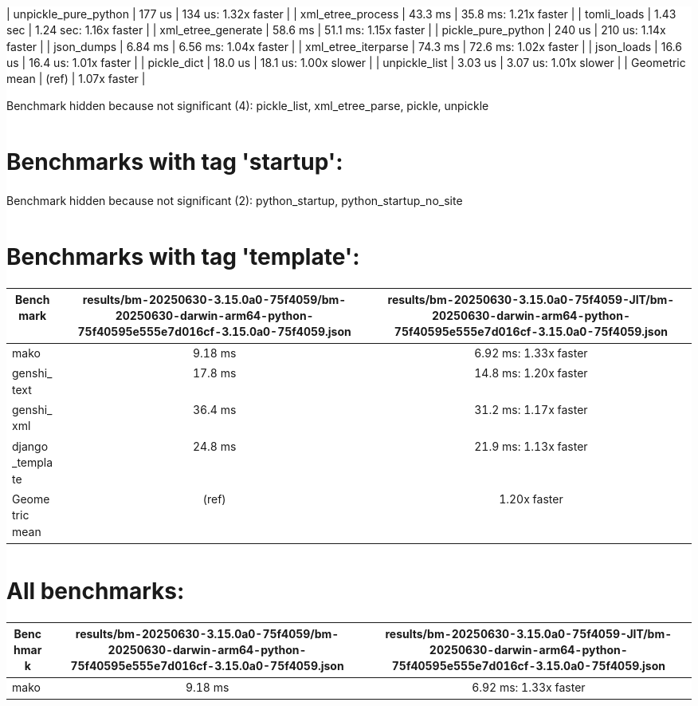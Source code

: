 | unpickle_pure_python | 177 us                                                                                                          | 134 us: 1.32x faster                                                                                                |
| xml_etree_process    | 43.3 ms                                                                                                         | 35.8 ms: 1.21x faster                                                                                               |
| tomli_loads          | 1.43 sec                                                                                                        | 1.24 sec: 1.16x faster                                                                                              |
| xml_etree_generate   | 58.6 ms                                                                                                         | 51.1 ms: 1.15x faster                                                                                               |
| pickle_pure_python   | 240 us                                                                                                          | 210 us: 1.14x faster                                                                                                |
| json_dumps           | 6.84 ms                                                                                                         | 6.56 ms: 1.04x faster                                                                                               |
| xml_etree_iterparse  | 74.3 ms                                                                                                         | 72.6 ms: 1.02x faster                                                                                               |
| json_loads           | 16.6 us                                                                                                         | 16.4 us: 1.01x faster                                                                                               |
| pickle_dict          | 18.0 us                                                                                                         | 18.1 us: 1.00x slower                                                                                               |
| unpickle_list        | 3.03 us                                                                                                         | 3.07 us: 1.01x slower                                                                                               |
| Geometric mean       | (ref)                                                                                                           | 1.07x faster                                                                                                        |

Benchmark hidden because not significant (4): pickle_list, xml_etree_parse, pickle, unpickle

Benchmarks with tag 'startup':
==============================

Benchmark hidden because not significant (2): python_startup, python_startup_no_site

Benchmarks with tag 'template':
===============================

| Benchmark       | results/bm-20250630-3.15.0a0-75f4059/bm-20250630-darwin-arm64-python-75f40595e555e7d016cf-3.15.0a0-75f4059.json | results/bm-20250630-3.15.0a0-75f4059-JIT/bm-20250630-darwin-arm64-python-75f40595e555e7d016cf-3.15.0a0-75f4059.json |
|-----------------|:---------------------------------------------------------------------------------------------------------------:|:-------------------------------------------------------------------------------------------------------------------:|
| mako            | 9.18 ms                                                                                                         | 6.92 ms: 1.33x faster                                                                                               |
| genshi_text     | 17.8 ms                                                                                                         | 14.8 ms: 1.20x faster                                                                                               |
| genshi_xml      | 36.4 ms                                                                                                         | 31.2 ms: 1.17x faster                                                                                               |
| django_template | 24.8 ms                                                                                                         | 21.9 ms: 1.13x faster                                                                                               |
| Geometric mean  | (ref)                                                                                                           | 1.20x faster                                                                                                        |

All benchmarks:
===============

| Benchmark                        | results/bm-20250630-3.15.0a0-75f4059/bm-20250630-darwin-arm64-python-75f40595e555e7d016cf-3.15.0a0-75f4059.json | results/bm-20250630-3.15.0a0-75f4059-JIT/bm-20250630-darwin-arm64-python-75f40595e555e7d016cf-3.15.0a0-75f4059.json |
|----------------------------------|:---------------------------------------------------------------------------------------------------------------:|:-------------------------------------------------------------------------------------------------------------------:|
| mako                             | 9.18 ms                                                                                                         | 6.92 ms: 1.33x faster                                                                                               |